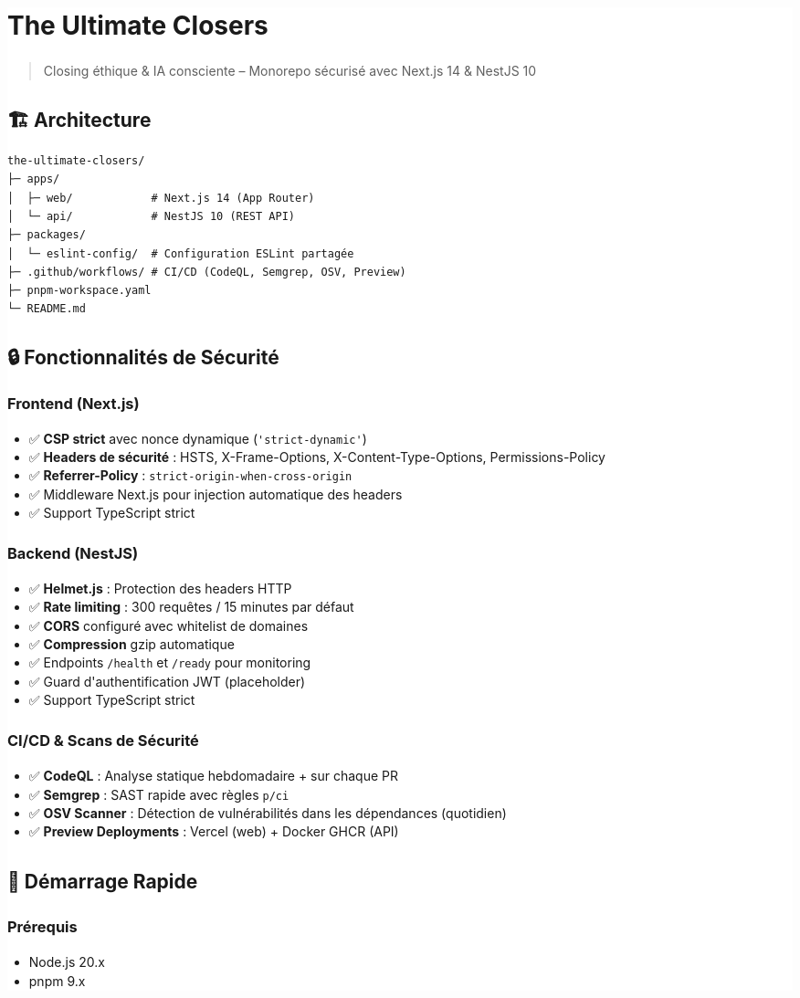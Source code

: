 # The Ultimate Closers

> Closing éthique & IA consciente – Monorepo sécurisé avec Next.js 14 & NestJS 10

## 🏗️ Architecture

```
the-ultimate-closers/
├─ apps/
│  ├─ web/            # Next.js 14 (App Router)
│  └─ api/            # NestJS 10 (REST API)
├─ packages/
│  └─ eslint-config/  # Configuration ESLint partagée
├─ .github/workflows/ # CI/CD (CodeQL, Semgrep, OSV, Preview)
├─ pnpm-workspace.yaml
└─ README.md
```

## 🔒 Fonctionnalités de Sécurité

### Frontend (Next.js)

- ✅ **CSP strict** avec nonce dynamique (`'strict-dynamic'`)
- ✅ **Headers de sécurité** : HSTS, X-Frame-Options, X-Content-Type-Options, Permissions-Policy
- ✅ **Referrer-Policy** : `strict-origin-when-cross-origin`
- ✅ Middleware Next.js pour injection automatique des headers
- ✅ Support TypeScript strict

### Backend (NestJS)

- ✅ **Helmet.js** : Protection des headers HTTP
- ✅ **Rate limiting** : 300 requêtes / 15 minutes par défaut
- ✅ **CORS** configuré avec whitelist de domaines
- ✅ **Compression** gzip automatique
- ✅ Endpoints `/health` et `/ready` pour monitoring
- ✅ Guard d'authentification JWT (placeholder)
- ✅ Support TypeScript strict

### CI/CD & Scans de Sécurité

- ✅ **CodeQL** : Analyse statique hebdomadaire + sur chaque PR
- ✅ **Semgrep** : SAST rapide avec règles `p/ci`
- ✅ **OSV Scanner** : Détection de vulnérabilités dans les dépendances (quotidien)
- ✅ **Preview Deployments** : Vercel (web) + Docker GHCR (API)

## 🚀 Démarrage Rapide

### Prérequis

- Node.js 20.x
- pnpm 9.x
